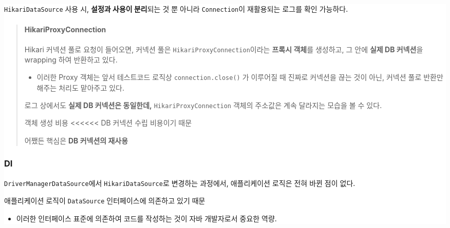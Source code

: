 `HikariDataSource` 사용 시, **설정과 사용이 분리**되는 것 뿐 아니라 `Connection`이 재활용되는 로그를 확인 가능하다.

> #### HikariProxyConnection
> 
> Hikari 커넥션 풀로 요청이 들어오면, 커넥션 풀은 `HikariProxyConnection`이라는 **프록시 객체**를 생성하고, 그 안에 **실제 DB 커넥션**을 wrapping 하여 반환하고 있다.
> 
> - 이러한 Proxy 객체는 앞서 테스트코드 로직상 `connection.close()` 가 이루어질 때 진짜로 커넥션을 끊는 것이 아닌, 커넥션 풀로 반환만 해주는 처리도 맡아주고 있다.
> 
> 로그 상에서도 **실제 DB 커넥션은 동일한데,** `HikariProxyConnection` 객체의 주소값은 계속 달라지는 모습을 볼 수 있다.
> 
> 객체 생성 비용 <<<<<<  DB 커넥션 수립 비용이기 때문
> 
> 어쨌든 핵심은 **DB 커넥션의 재사용**

### DI

`DriverManagerDataSource`에서 `HikariDataSource`로 변경하는 과정에서, 애플리케이션 로직은 전혀 바뀐 점이 없다.

애플리케이션 로직이 `DataSource` 인터페이스에 의존하고 있기 때문

- 이러한 인터페이스 표준에 의존하여 코드를 작성하는 것이 자바 개발자로서 중요한 역량.


